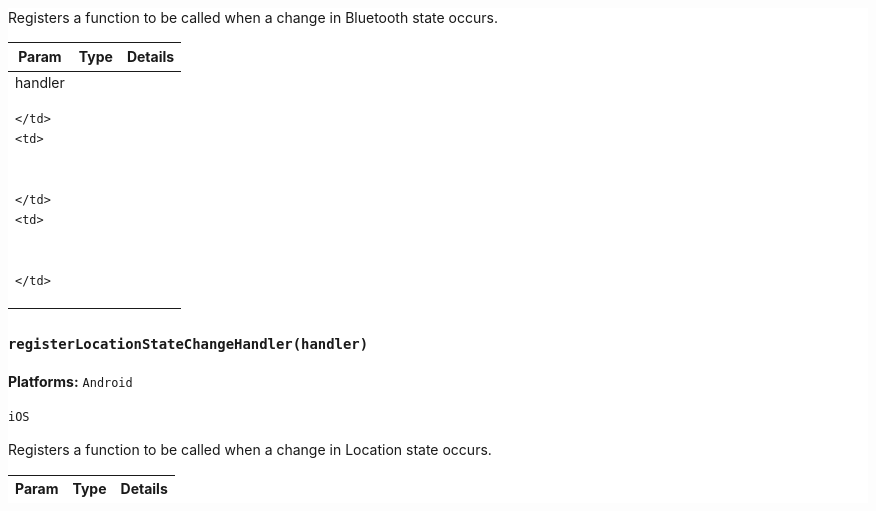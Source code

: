 

Registers a function to be called when a change in Bluetooth state occurs.


<table class="table param-table" style="margin:0;">
  <thead>
  <tr>
    <th>Param</th>
    <th>Type</th>
    <th>Details</th>
  </tr>
  </thead>
  <tbody>
  
  <tr>
    <td>
      handler
      
      
    </td>
    <td>
      

    </td>
    <td>
      
      
    </td>
  </tr>
  
  </tbody>
</table>







<div id="registerLocationStateChangeHandler"></div>
<h3><code>registerLocationStateChangeHandler(handler)</code>
  
</h3>


<p>
  <b>Platforms:</b>
  <code>Android</code>&nbsp;
  
  <code>iOS</code>&nbsp;
  </p>



Registers a function to be called when a change in Location state occurs.


<table class="table param-table" style="margin:0;">
  <thead>
  <tr>
    <th>Param</th>
    <th>Type</th>
    <th>Details</th>
  </tr>
  </thead>
  <tbody>
  